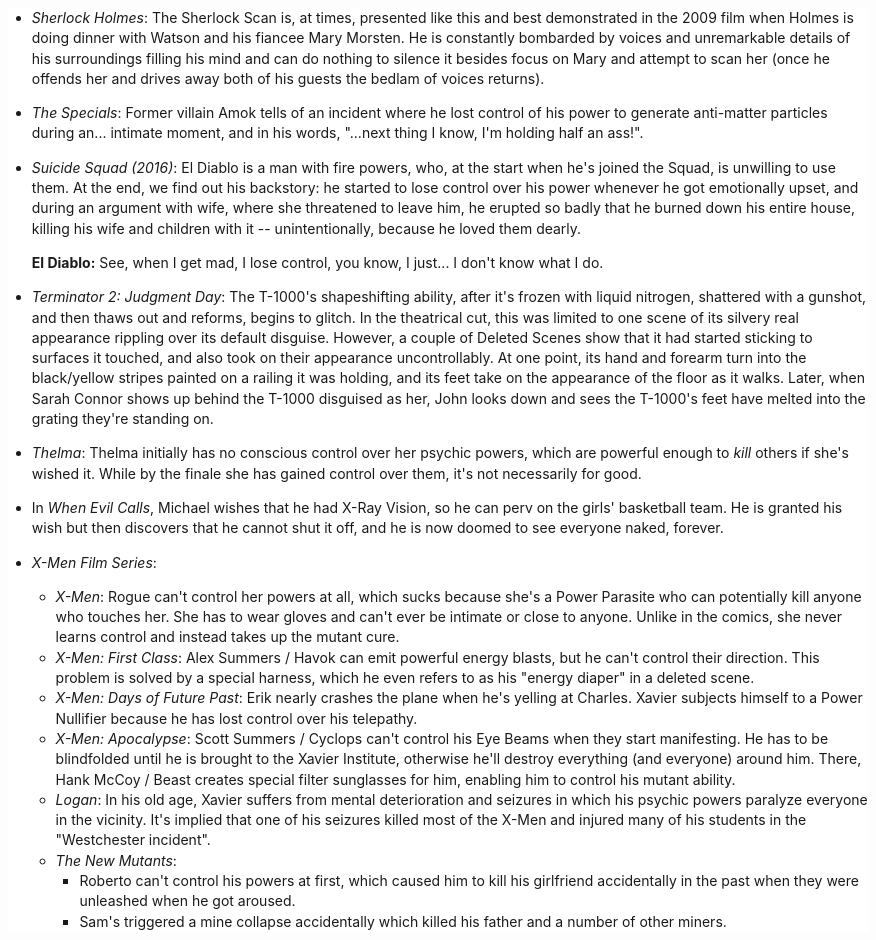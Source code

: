 -   _Sherlock Holmes_: The Sherlock Scan is, at times, presented like this and best demonstrated in the 2009 film when Holmes is doing dinner with Watson and his fiancee Mary Morsten. He is constantly bombarded by voices and unremarkable details of his surroundings filling his mind and can do nothing to silence it besides focus on Mary and attempt to scan her (once he offends her and drives away both of his guests the bedlam of voices returns).
-   _The Specials_: Former villain Amok tells of an incident where he lost control of his power to generate anti-matter particles during an... intimate moment, and in his words, "...next thing I know, I'm holding half an ass!".
-   _Suicide Squad (2016)_: El Diablo is a man with fire powers, who, at the start when he's joined the Squad, is unwilling to use them. At the end, we find out his backstory: he started to lose control over his power whenever he got emotionally upset, and during an argument with wife, where she threatened to leave him, he erupted so badly that he burned down his entire house, killing his wife and children with it -- unintentionally, because he loved them dearly.
    
    **El Diablo:** See, when I get mad, I lose control, you know, I just... I don't know what I do.
    
-   _Terminator 2: Judgment Day_: The T-1000's shapeshifting ability, after it's frozen with liquid nitrogen, shattered with a gunshot, and then thaws out and reforms, begins to glitch. In the theatrical cut, this was limited to one scene of its silvery real appearance rippling over its default disguise. However, a couple of Deleted Scenes show that it had started sticking to surfaces it touched, and also took on their appearance uncontrollably. At one point, its hand and forearm turn into the black/yellow stripes painted on a railing it was holding, and its feet take on the appearance of the floor as it walks. Later, when Sarah Connor shows up behind the T-1000 disguised as her, John looks down and sees the T-1000's feet have melted into the grating they're standing on.
-   _Thelma_: Thelma initially has no conscious control over her psychic powers, which are powerful enough to _kill_ others if she's wished it. While by the finale she has gained control over them, it's not necessarily for good.
-   In _When Evil Calls_, Michael wishes that he had X-Ray Vision, so he can perv on the girls' basketball team. He is granted his wish but then discovers that he cannot shut it off, and he is now doomed to see everyone naked, forever.
-   _X-Men Film Series_:
    -   _X-Men_: Rogue can't control her powers at all, which sucks because she's a Power Parasite who can potentially kill anyone who touches her. She has to wear gloves and can't ever be intimate or close to anyone. Unlike in the comics, she never learns control and instead takes up the mutant cure.
    -   _X-Men: First Class_: Alex Summers / Havok can emit powerful energy blasts, but he can't control their direction. This problem is solved by a special harness, which he even refers to as his "energy diaper" in a deleted scene.
    -   _X-Men: Days of Future Past_: Erik nearly crashes the plane when he's yelling at Charles. Xavier subjects himself to a Power Nullifier because he has lost control over his telepathy.
    -   _X-Men: Apocalypse_: Scott Summers / Cyclops can't control his Eye Beams when they start manifesting. He has to be blindfolded until he is brought to the Xavier Institute, otherwise he'll destroy everything (and everyone) around him. There, Hank McCoy / Beast creates special filter sunglasses for him, enabling him to control his mutant ability.
    -   _Logan_: In his old age, Xavier suffers from mental deterioration and seizures in which his psychic powers paralyze everyone in the vicinity. It's implied that one of his seizures killed most of the X-Men and injured many of his students in the "Westchester incident".
    -   _The New Mutants_:
        -   Roberto can't control his powers at first, which caused him to kill his girlfriend accidentally in the past when they were unleashed when he got aroused.
        -   Sam's triggered a mine collapse accidentally which killed his father and a number of other miners.

